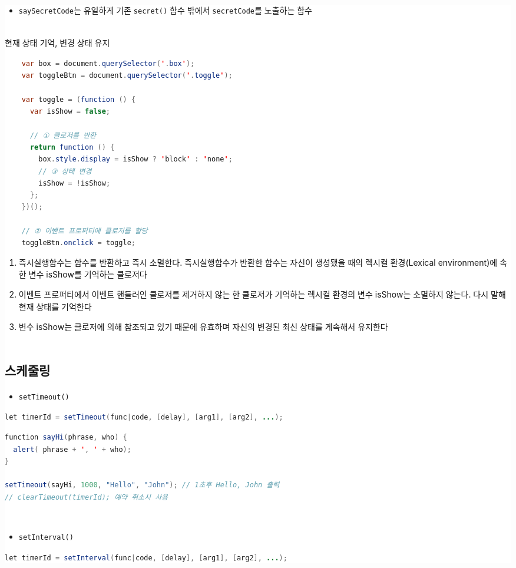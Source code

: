 - `saySecretCode`는 유일하게 기존 `secret()` 함수 밖에서 `secretCode`를 노출하는 함수  
  <br>

현재 상태 기억, 변경 상태 유지

```java script
    var box = document.querySelector('.box');
    var toggleBtn = document.querySelector('.toggle');

    var toggle = (function () {
      var isShow = false;

      // ① 클로저를 반환
      return function () {
        box.style.display = isShow ? 'block' : 'none';
        // ③ 상태 변경
        isShow = !isShow;
      };
    })();

    // ② 이벤트 프로퍼티에 클로저를 할당
    toggleBtn.onclick = toggle;
```

1. 즉시실행함수는 함수를 반환하고 즉시 소멸한다. 즉시실행함수가 반환한 함수는 자신이 생성됐을 때의 렉시컬 환경(Lexical environment)에 속한 변수 isShow를 기억하는 클로저다

2. 이벤트 프로퍼티에서 이벤트 핸들러인 클로저를 제거하지 않는 한 클로저가 기억하는 렉시컬 환경의 변수 isShow는 소멸하지 않는다. 다시 말해 현재 상태를 기억한다

3. 변수 isShow는 클로저에 의해 참조되고 있기 때문에 유효하며 자신의 변경된 최신 상태를 게속해서 유지한다  
   <br>

## 스케줄링

- `setTimeout()`

```java script
let timerId = setTimeout(func|code, [delay], [arg1], [arg2], ...);
```

```java script
function sayHi(phrase, who) {
  alert( phrase + ', ' + who);
}

setTimeout(sayHi, 1000, "Hello", "John"); // 1초후 Hello, John 출력
// clearTimeout(timerId); 예약 취소시 사용
```

<br>

- `setInterval()`

```java script
let timerId = setInterval(func|code, [delay], [arg1], [arg2], ...);
```
